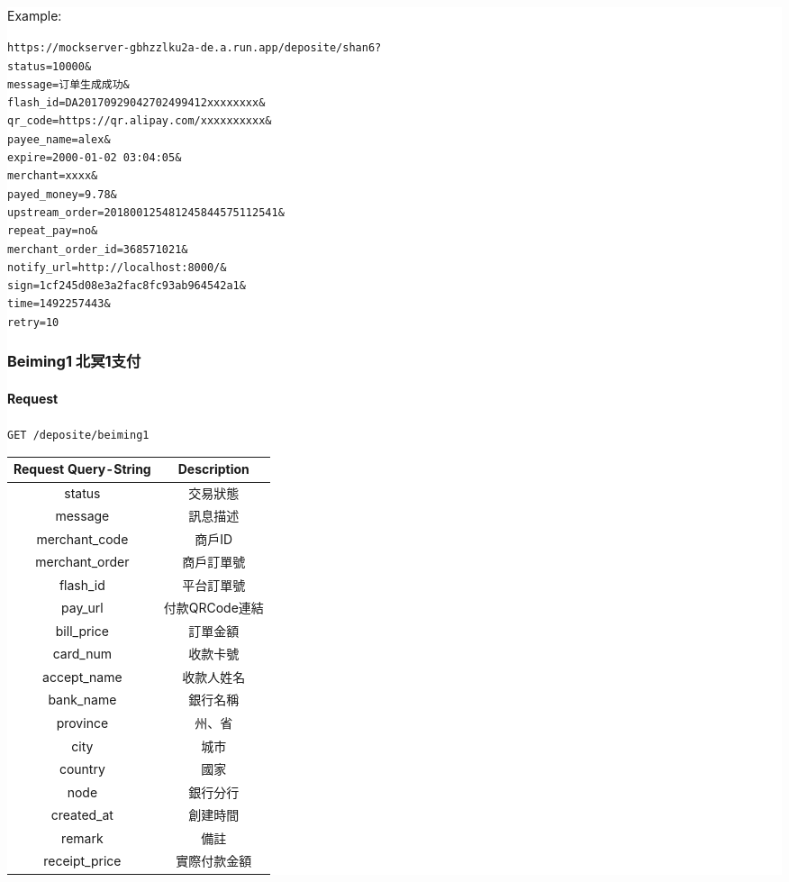 <a name="header_4_1_2"></a>
Example:

```
https://mockserver-gbhzzlku2a-de.a.run.app/deposite/shan6?
status=10000&
message=订单生成成功&
flash_id=DA20170929042702499412xxxxxxxx&
qr_code=https://qr.alipay.com/xxxxxxxxxx&
payee_name=alex&
expire=2000-01-02 03:04:05&
merchant=xxxx&
payed_money=9.78&
upstream_order=201800125481245844575112541&
repeat_pay=no&
merchant_order_id=368571021&
notify_url=http://localhost:8000/&
sign=1cf245d08e3a2fac8fc93ab964542a1&
time=1492257443&
retry=10
```

<a name="header_5"></a>
### Beiming1 北冥1支付

<a name="header_5_1"></a>
#### Request

```
GET /deposite/beiming1
```

|Request Query-String|Description|
|:-:|:-:|
|status|交易狀態|
|message|訊息描述|
|merchant_code|商戶ID|
|merchant_order|商戶訂單號|
|flash_id|平台訂單號|
|pay_url|付款QRCode連結|
|bill_price|訂單金額|
|card_num|收款卡號|
|accept_name|收款人姓名|
|bank_name|銀行名稱|
|province|州、省|
|city|城市|
|country|國家|
|node|銀行分行|
|created_at|創建時間|
|remark|備註|
|receipt_price|實際付款金額|